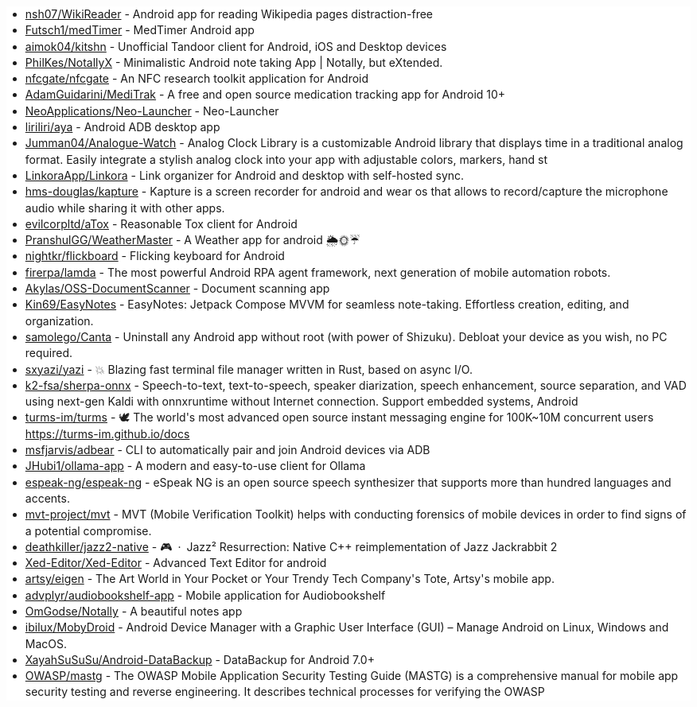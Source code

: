 - [nsh07/WikiReader](https://github.com/nsh07/WikiReader) - Android app for reading Wikipedia pages distraction-free
- [Futsch1/medTimer](https://github.com/Futsch1/medTimer) - MedTimer Android app
- [aimok04/kitshn](https://github.com/aimok04/kitshn) - Unofficial Tandoor client for Android, iOS and Desktop devices
- [PhilKes/NotallyX](https://github.com/PhilKes/NotallyX) - Minimalistic Android note taking App | Notally, but eXtended.
- [nfcgate/nfcgate](https://github.com/nfcgate/nfcgate) - An NFC research toolkit application for Android
- [AdamGuidarini/MediTrak](https://github.com/AdamGuidarini/MediTrak) - A free and open source medication tracking app for Android 10+
- [NeoApplications/Neo-Launcher](https://github.com/NeoApplications/Neo-Launcher) - Neo-Launcher
- [liriliri/aya](https://github.com/liriliri/aya) - Android ADB desktop app
- [Jumman04/Analogue-Watch](https://github.com/Jumman04/Analogue-Watch) - Analog Clock Library is a customizable Android library that displays time in a traditional analog format. Easily integrate a stylish analog clock into your app with adjustable colors, markers, hand st
- [LinkoraApp/Linkora](https://github.com/LinkoraApp/Linkora) - Link organizer for Android and desktop with self-hosted sync.
- [hms-douglas/kapture](https://github.com/hms-douglas/kapture) - Kapture is a screen recorder for android and wear os that allows to record/capture the microphone audio while sharing it with other apps.
- [evilcorpltd/aTox](https://github.com/evilcorpltd/aTox) - Reasonable Tox client for Android
- [PranshulGG/WeatherMaster](https://github.com/PranshulGG/WeatherMaster) - A Weather app for android 🌦🌞☔
- [nightkr/flickboard](https://github.com/nightkr/flickboard) - Flicking keyboard for Android
- [firerpa/lamda](https://github.com/firerpa/lamda) - The most powerful Android RPA agent framework, next generation of mobile automation robots.
- [Akylas/OSS-DocumentScanner](https://github.com/Akylas/OSS-DocumentScanner) - Document scanning app
- [Kin69/EasyNotes](https://github.com/Kin69/EasyNotes) - EasyNotes: Jetpack Compose MVVM for seamless note-taking. Effortless creation, editing, and organization.
- [samolego/Canta](https://github.com/samolego/Canta) - Uninstall any Android app without root (with power of Shizuku). Debloat your device as you wish, no PC required.
- [sxyazi/yazi](https://github.com/sxyazi/yazi) - 💥 Blazing fast terminal file manager written in Rust, based on async I/O.
- [k2-fsa/sherpa-onnx](https://github.com/k2-fsa/sherpa-onnx) - Speech-to-text, text-to-speech, speaker diarization, speech enhancement, source separation, and VAD using next-gen Kaldi with onnxruntime without Internet connection. Support embedded systems, Android
- [turms-im/turms](https://github.com/turms-im/turms) - 🕊️ The world's most advanced open source instant messaging engine for 100K~10M concurrent users https://turms-im.github.io/docs
- [msfjarvis/adbear](https://github.com/msfjarvis/adbear) - CLI to automatically pair and join Android devices via ADB
- [JHubi1/ollama-app](https://github.com/JHubi1/ollama-app) - A modern and easy-to-use client for Ollama
- [espeak-ng/espeak-ng](https://github.com/espeak-ng/espeak-ng) - eSpeak NG is an open source speech synthesizer that supports more than hundred languages and accents.
- [mvt-project/mvt](https://github.com/mvt-project/mvt) - MVT (Mobile Verification Toolkit) helps with conducting forensics of mobile devices in order to find signs of a potential compromise.
- [deathkiller/jazz2-native](https://github.com/deathkiller/jazz2-native) - 🎮 · Jazz² Resurrection: Native C++ reimplementation of Jazz Jackrabbit 2
- [Xed-Editor/Xed-Editor](https://github.com/Xed-Editor/Xed-Editor) - Advanced Text Editor for android
- [artsy/eigen](https://github.com/artsy/eigen) - The Art World in Your Pocket or Your Trendy Tech Company's Tote, Artsy's mobile app.
- [advplyr/audiobookshelf-app](https://github.com/advplyr/audiobookshelf-app) - Mobile application for Audiobookshelf
- [OmGodse/Notally](https://github.com/OmGodse/Notally) - A beautiful notes app
- [ibilux/MobyDroid](https://github.com/ibilux/MobyDroid) - Android Device Manager with a Graphic User Interface (GUI) – Manage Android on Linux, Windows and MacOS.
- [XayahSuSuSu/Android-DataBackup](https://github.com/XayahSuSuSu/Android-DataBackup) - DataBackup for Android 7.0+
- [OWASP/mastg](https://github.com/OWASP/mastg) - The OWASP Mobile Application Security Testing Guide (MASTG) is a comprehensive manual for mobile app security testing and reverse engineering. It describes technical processes for verifying the OWASP 